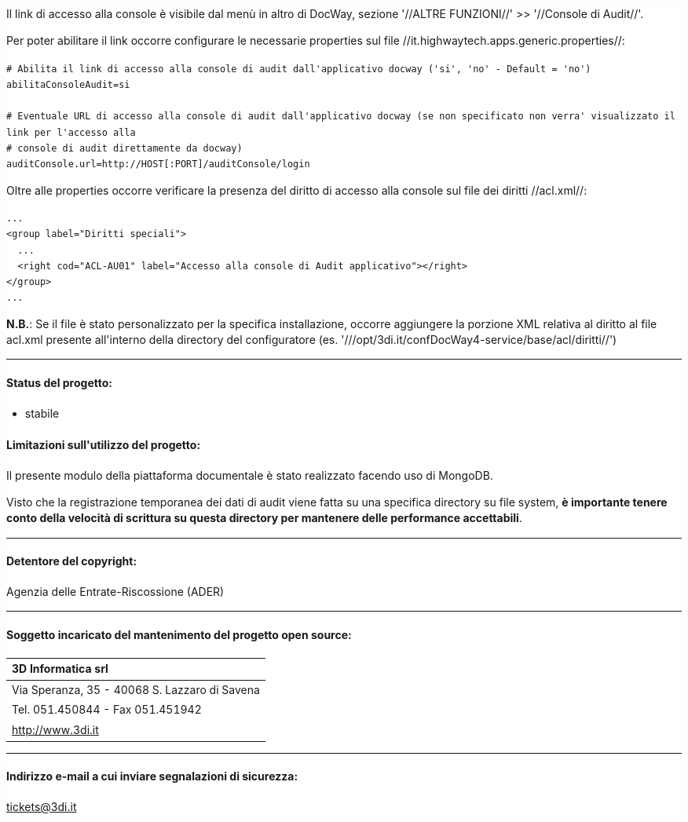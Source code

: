 Il link di accesso alla console è visibile dal menù in altro di DocWay, sezione '//ALTRE FUNZIONI//' >> '//Console di Audit//'.

Per poter abilitare il link occorre configurare le necessarie properties sul file //it.highwaytech.apps.generic.properties//:
```
# Abilita il link di accesso alla console di audit dall'applicativo docway ('si', 'no' - Default = 'no')
abilitaConsoleAudit=si

# Eventuale URL di accesso alla console di audit dall'applicativo docway (se non specificato non verra' visualizzato il link per l'accesso alla
# console di audit direttamente da docway)
auditConsole.url=http://HOST[:PORT]/auditConsole/login
```
Oltre alle properties occorre verificare la presenza del diritto di accesso alla console sul file dei diritti //acl.xml//:
```
...
<group label="Diritti speciali">
  ...
  <right cod="ACL-AU01" label="Accesso alla console di Audit applicativo"></right>
</group>
...
```
**N.B.**: Se il file è stato personalizzato per la specifica installazione, occorre aggiungere la porzione XML relativa al diritto al file acl.xml presente all'interno della directory del configuratore (es. '///opt/3di.it/confDocWay4-service/base/acl/diritti//')
___
#### Status del progetto:

- stabile

#### Limitazioni sull'utilizzo del progetto:

Il presente modulo della piattaforma documentale è stato realizzato facendo uso di MongoDB.

Visto che la registrazione temporanea dei dati di audit viene fatta su una specifica directory su file system, **è importante tenere conto della velocità di scrittura su questa directory per mantenere delle performance accettabili**.
___
#### Detentore del copyright:
Agenzia delle Entrate-Riscossione (ADER)
___
#### Soggetto incaricato del mantenimento del progetto open source:
| 3D Informatica srl |
| :------------------- |
| Via Speranza, 35 - 40068 S. Lazzaro di Savena |
| Tel. 051.450844 - Fax 051.451942 |
| http://www.3di.it |
___
#### Indirizzo e-mail a cui inviare segnalazioni di sicurezza:
tickets@3di.it
